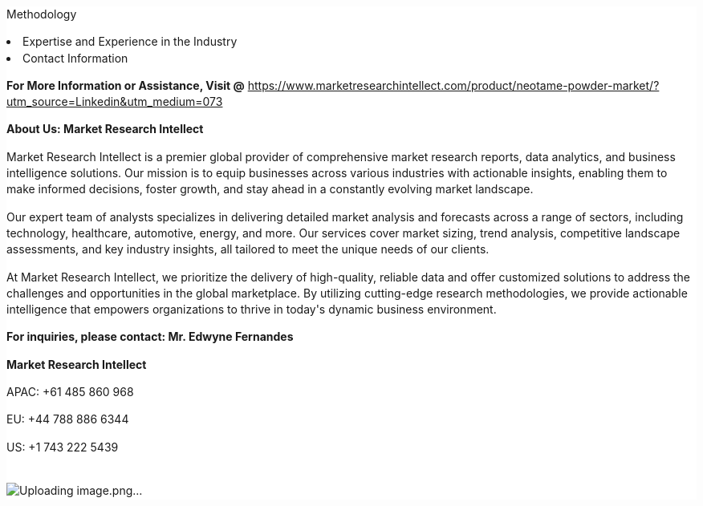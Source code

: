 Methodology</li><li>Expertise and Experience in the Industry</li><li>Contact Information</li></ul></div><div class="article-main__content" data-test-id="publishing-text-block"><p><span class="font-[700]"><strong>For More Information or Assistance, Visit @</strong>&nbsp;<a href="https://www.marketresearchintellect.com/product/neotame-powder-market/?utm_source=Linkedin&utm_medium=073">https://www.marketresearchintellect.com/product/neotame-powder-market/?utm_source=Linkedin&utm_medium=073</a></span></p><p><strong>About Us: Market Research Intellect</strong></p><p>Market Research Intellect is a premier global provider of comprehensive market research reports, data analytics, and business intelligence solutions. Our mission is to equip businesses across various industries with actionable insights, enabling them to make informed decisions, foster growth, and stay ahead in a constantly evolving market landscape.</p><p>Our expert team of analysts specializes in delivering detailed market analysis and forecasts across a range of sectors, including technology, healthcare, automotive, energy, and more. Our services cover market sizing, trend analysis, competitive landscape assessments, and key industry insights, all tailored to meet the unique needs of our clients.</p><p>At Market Research Intellect, we prioritize the delivery of high-quality, reliable data and offer customized solutions to address the challenges and opportunities in the global marketplace. By utilizing cutting-edge research methodologies, we provide actionable intelligence that empowers organizations to thrive in today's dynamic business environment.</p><p><strong>For inquiries, please contact: Mr. Edwyne Fernandes</strong></p><p><strong>Market Research Intellect</strong></p><p>APAC: +61 485 860 968</p><p>EU: +44 788 886 6344</p><p>US: +1 743 222 5439</p></div><div class="article-main__content" data-test-id="publishing-text-block">&nbsp;</div>
![Uploading image.png…]()
